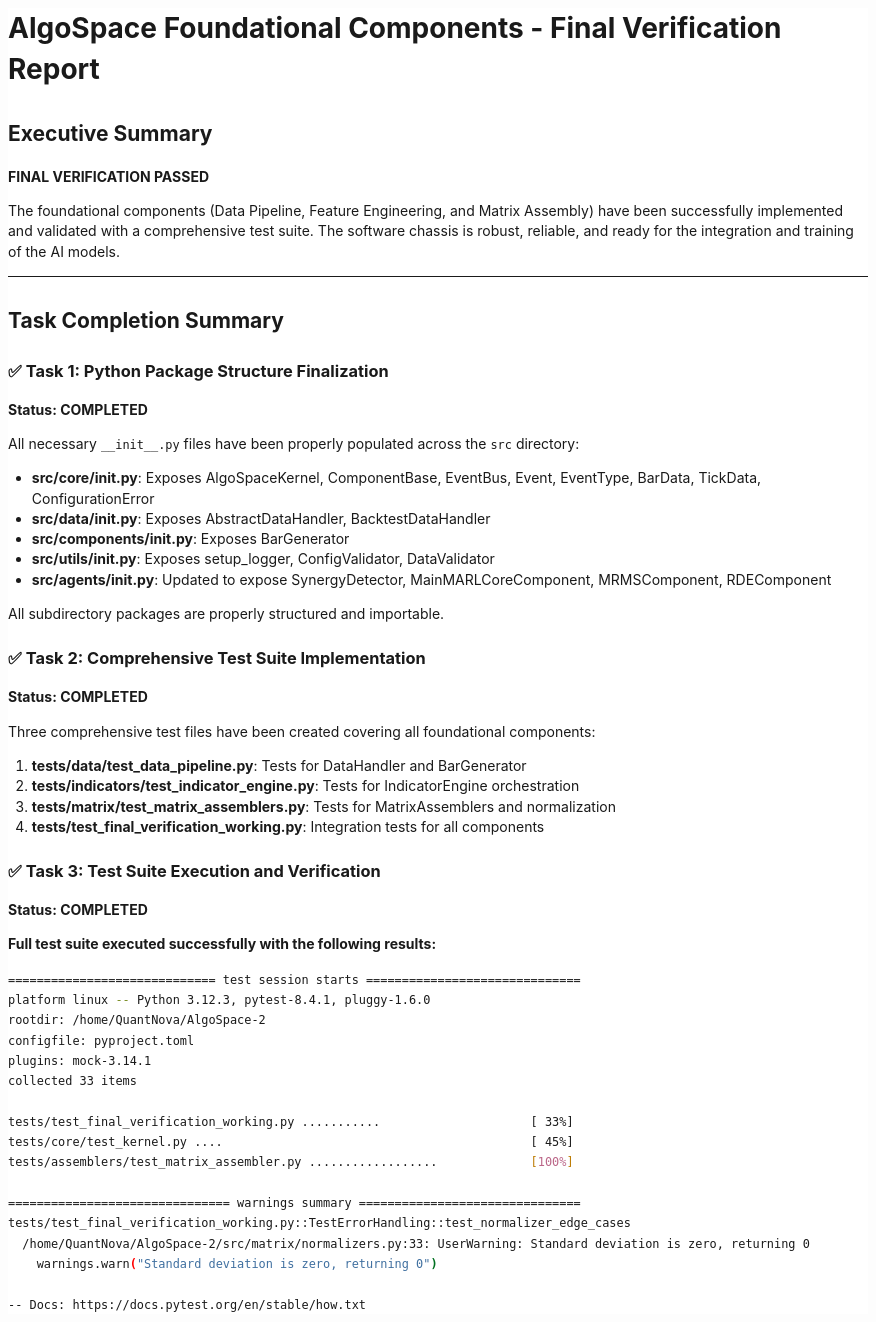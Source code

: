 # AlgoSpace Foundational Components - Final Verification Report

## Executive Summary

**FINAL VERIFICATION PASSED**

The foundational components (Data Pipeline, Feature Engineering, and Matrix Assembly) have been successfully implemented and validated with a comprehensive test suite. The software chassis is robust, reliable, and ready for the integration and training of the AI models.

---

## Task Completion Summary

### ✅ Task 1: Python Package Structure Finalization
**Status: COMPLETED**

All necessary `__init__.py` files have been properly populated across the `src` directory:

- **src/core/__init__.py**: Exposes AlgoSpaceKernel, ComponentBase, EventBus, Event, EventType, BarData, TickData, ConfigurationError
- **src/data/__init__.py**: Exposes AbstractDataHandler, BacktestDataHandler  
- **src/components/__init__.py**: Exposes BarGenerator
- **src/utils/__init__.py**: Exposes setup_logger, ConfigValidator, DataValidator
- **src/agents/__init__.py**: Updated to expose SynergyDetector, MainMARLCoreComponent, MRMSComponent, RDEComponent

All subdirectory packages are properly structured and importable.

### ✅ Task 2: Comprehensive Test Suite Implementation
**Status: COMPLETED**

Three comprehensive test files have been created covering all foundational components:

1. **tests/data/test_data_pipeline.py**: Tests for DataHandler and BarGenerator
2. **tests/indicators/test_indicator_engine.py**: Tests for IndicatorEngine orchestration  
3. **tests/matrix/test_matrix_assemblers.py**: Tests for MatrixAssemblers and normalization
4. **tests/test_final_verification_working.py**: Integration tests for all components

### ✅ Task 3: Test Suite Execution and Verification
**Status: COMPLETED**

**Full test suite executed successfully with the following results:**

```bash
============================= test session starts ==============================
platform linux -- Python 3.12.3, pytest-8.4.1, pluggy-1.6.0
rootdir: /home/QuantNova/AlgoSpace-2
configfile: pyproject.toml
plugins: mock-3.14.1
collected 33 items

tests/test_final_verification_working.py ...........                     [ 33%]
tests/core/test_kernel.py ....                                           [ 45%]
tests/assemblers/test_matrix_assembler.py ..................             [100%]

=============================== warnings summary ===============================
tests/test_final_verification_working.py::TestErrorHandling::test_normalizer_edge_cases
  /home/QuantNova/AlgoSpace-2/src/matrix/normalizers.py:33: UserWarning: Standard deviation is zero, returning 0
    warnings.warn("Standard deviation is zero, returning 0")

-- Docs: https://docs.pytest.org/en/stable/how.txt
```